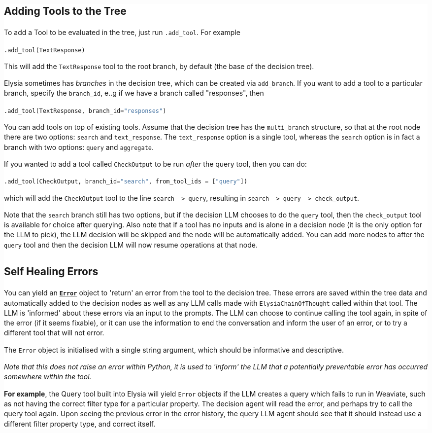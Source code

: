## Adding Tools to the Tree

To add a Tool to be evaluated in the tree, just run `.add_tool`. For example

```python
.add_tool(TextResponse)
```
This will add the `TextResponse` tool to the root branch, by default (the base of the decision tree).

Elysia sometimes has *branches* in the decision tree, which can be created via `add_branch`. If you want to add a tool to a particular branch, specify the `branch_id`, e..g if we have a branch called "responses", then

```python 
.add_tool(TextResponse, branch_id="responses")
```

You can add tools on top of existing tools. Assume that the decision tree has the `multi_branch` structure, so that at the root node there are two options: `search` and `text_response`. The `text_response` option is a single tool, whereas the `search` option is in fact a branch with two options: `query` and `aggregate`.

If you wanted to add a tool called `CheckOutput` to be run *after* the query tool, then you can do:
```python
.add_tool(CheckOutput, branch_id="search", from_tool_ids = ["query"])
```
which will add the `CheckOutput` tool to the line `search -> query`, resulting in `search -> query -> check_output`.

Note that the `search` branch still has two options, but if the decision LLM chooses to do the `query` tool, then the `check_output` tool is available for choice after querying. Also note that if a tool has no inputs and is alone in a decision node (it is the only option for the LLM to pick), the LLM decision will be skipped and the node will be automatically added. You can add more nodes to after the `query` tool and then the decision LLM will now resume operations at that node.


## Self Healing Errors

You can yield an **[`Error`](../Reference/Objects.md#elysia.objects.Error)** object to 'return' an error from the tool to the decision tree. These errors are saved within the tree data and automatically added to the decision nodes as well as any LLM calls made with `ElysiaChainOfThought` called within that tool. The LLM is 'informed' about these errors via an input to the prompts. The LLM can choose to continue calling the tool again, in spite of the error (if it seems fixable), or it can use the information to end the conversation and inform the user of an error, or to try a different tool that will not error.

The `Error` object is initialised with a single string argument, which should be informative and descriptive.

*Note that this does not raise an error within Python, it is used to 'inform' the LLM that a potentially preventable error has occurred somewhere within the tool.*

**For example**, the Query tool built into Elysia will yield `Error` objects if the LLM creates a query which fails to run in Weaviate, such as not having the correct filter type for a particular property. The decision agent will read the error, and perhaps try to call the query tool again. Upon seeing the previous error in the error history, the query LLM agent should see that it should instead use a different filter property type, and correct itself.
